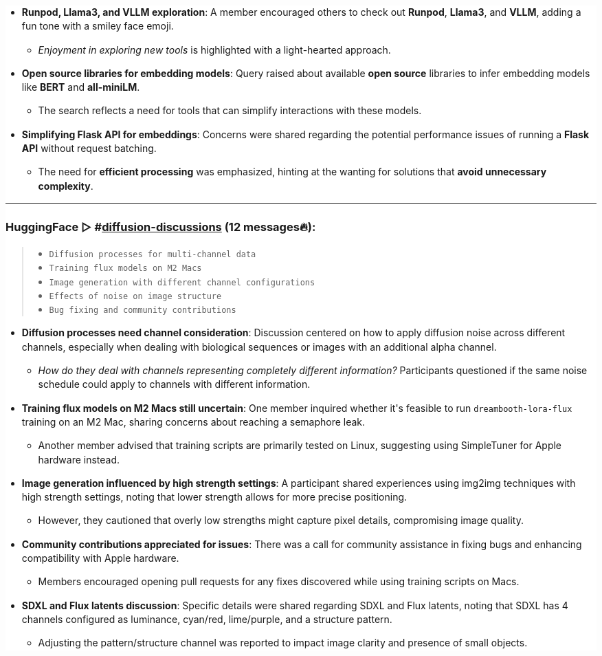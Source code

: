 - **Runpod, Llama3, and VLLM exploration**: A member encouraged others to check out **Runpod**, **Llama3**, and **VLLM**, adding a fun tone with a smiley face emoji.
  
  - *Enjoyment in exploring new tools* is highlighted with a light-hearted approach.
- **Open source libraries for embedding models**: Query raised about available **open source** libraries to infer embedding models like **BERT** and **all-miniLM**.
  
  - The search reflects a need for tools that can simplify interactions with these models.
- **Simplifying Flask API for embeddings**: Concerns were shared regarding the potential performance issues of running a **Flask API** without request batching.
  
  - The need for **efficient processing** was emphasized, hinting at the wanting for solutions that **avoid unnecessary complexity**.

 

---

### **HuggingFace ▷ #**[**diffusion-discussions**](https://discord.com/channels/879548962464493619/1009713274113245215/1294161648017346611) (12 messages🔥):

> - `Diffusion processes for multi-channel data`
> - `Training flux models on M2 Macs`
> - `Image generation with different channel configurations`
> - `Effects of noise on image structure`
> - `Bug fixing and community contributions`

- **Diffusion processes need channel consideration**: Discussion centered on how to apply diffusion noise across different channels, especially when dealing with biological sequences or images with an additional alpha channel.
  
  - *How do they deal with channels representing completely different information?* Participants questioned if the same noise schedule could apply to channels with different information.
- **Training flux models on M2 Macs still uncertain**: One member inquired whether it's feasible to run `dreambooth-lora-flux` training on an M2 Mac, sharing concerns about reaching a semaphore leak.
  
  - Another member advised that training scripts are primarily tested on Linux, suggesting using SimpleTuner for Apple hardware instead.
- **Image generation influenced by high strength settings**: A participant shared experiences using img2img techniques with high strength settings, noting that lower strength allows for more precise positioning.
  
  - However, they cautioned that overly low strengths might capture pixel details, compromising image quality.
- **Community contributions appreciated for issues**: There was a call for community assistance in fixing bugs and enhancing compatibility with Apple hardware.
  
  - Members encouraged opening pull requests for any fixes discovered while using training scripts on Macs.
- **SDXL and Flux latents discussion**: Specific details were shared regarding SDXL and Flux latents, noting that SDXL has 4 channels configured as luminance, cyan/red, lime/purple, and a structure pattern.
  
  - Adjusting the pattern/structure channel was reported to impact image clarity and presence of small objects.
